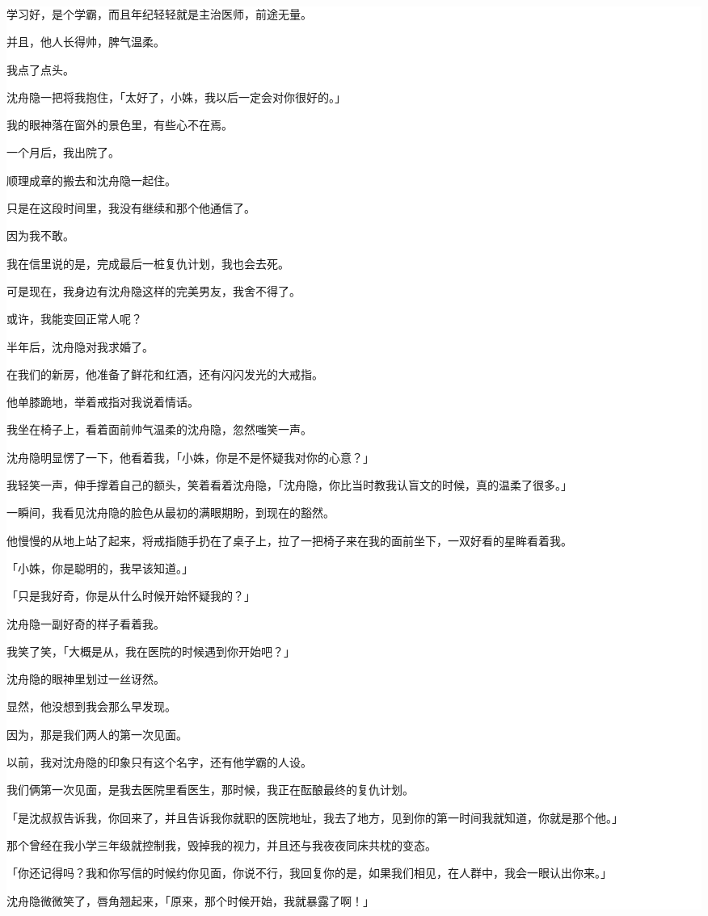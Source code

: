 学习好，是个学霸，而且年纪轻轻就是主治医师，前途无量。

并且，他人长得帅，脾气温柔。

我点了点头。

沈舟隐一把将我抱住，「太好了，小姝，我以后一定会对你很好的。」

我的眼神落在窗外的景色里，有些心不在焉。

一个月后，我出院了。

顺理成章的搬去和沈舟隐一起住。

只是在这段时间里，我没有继续和那个他通信了。

因为我不敢。

我在信里说的是，完成最后一桩复仇计划，我也会去死。

可是现在，我身边有沈舟隐这样的完美男友，我舍不得了。

或许，我能变回正常人呢？

半年后，沈舟隐对我求婚了。

在我们的新房，他准备了鲜花和红酒，还有闪闪发光的大戒指。

他单膝跪地，举着戒指对我说着情话。

我坐在椅子上，看着面前帅气温柔的沈舟隐，忽然嗤笑一声。

沈舟隐明显愣了一下，他看着我，「小姝，你是不是怀疑我对你的心意？」

我轻笑一声，伸手撑着自己的额头，笑着看着沈舟隐，「沈舟隐，你比当时教我认盲文的时候，真的温柔了很多。」

一瞬间，我看见沈舟隐的脸色从最初的满眼期盼，到现在的豁然。

他慢慢的从地上站了起来，将戒指随手扔在了桌子上，拉了一把椅子来在我的面前坐下，一双好看的星眸看着我。

「小姝，你是聪明的，我早该知道。」

「只是我好奇，你是从什么时候开始怀疑我的？」

沈舟隐一副好奇的样子看着我。

我笑了笑，「大概是从，我在医院的时候遇到你开始吧？」

沈舟隐的眼神里划过一丝讶然。

显然，他没想到我会那么早发现。

因为，那是我们两人的第一次见面。

以前，我对沈舟隐的印象只有这个名字，还有他学霸的人设。

我们俩第一次见面，是我去医院里看医生，那时候，我正在酝酿最终的复仇计划。

「是沈叔叔告诉我，你回来了，并且告诉我你就职的医院地址，我去了地方，见到你的第一时间我就知道，你就是那个他。」

那个曾经在我小学三年级就控制我，毁掉我的视力，并且还与我夜夜同床共枕的变态。

「你还记得吗？我和你写信的时候约你见面，你说不行，我回复你的是，如果我们相见，在人群中，我会一眼认出你来。」

沈舟隐微微笑了，唇角翘起来，「原来，那个时候开始，我就暴露了啊！」
